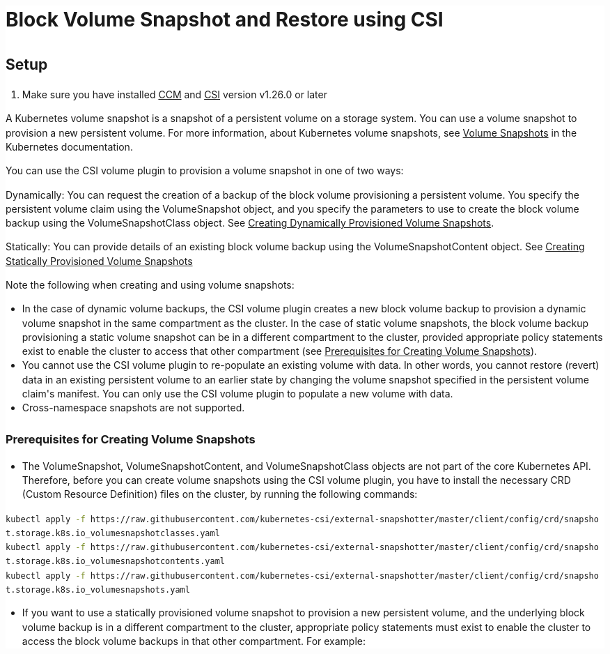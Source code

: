 # Block Volume Snapshot and Restore using CSI

## Setup

1. Make sure you have installed [CCM](../README.md) and [CSI](../container-storage-interface.md) version v1.26.0 or later

A Kubernetes volume snapshot is a snapshot of a persistent volume on a storage system. You can use a volume snapshot to provision a new persistent volume. For more information, about Kubernetes volume snapshots, see [Volume Snapshots][1] in the Kubernetes documentation.

You can use the CSI volume plugin to provision a volume snapshot in one of two ways:

Dynamically: You can request the creation of a backup of the block volume provisioning a persistent volume. You specify the persistent volume claim using the VolumeSnapshot object, and you specify the parameters to use to create the block volume backup using the VolumeSnapshotClass object. See [Creating Dynamically Provisioned Volume Snapshots](#creating-dynamically-provisioned-volume-snapshots).

Statically: You can provide details of an existing block volume backup using the VolumeSnapshotContent object. See [Creating Statically Provisioned Volume Snapshots](#creating-statically-provisioned-volume-snapshots)

Note the following when creating and using volume snapshots:

* In the case of dynamic volume backups, the CSI volume plugin creates a new block volume backup to provision a dynamic volume snapshot in the same compartment as the cluster. In the case of static volume snapshots, the block volume backup provisioning a static volume snapshot can be in a different compartment to the cluster, provided appropriate policy statements exist to enable the cluster to access that other compartment (see [Prerequisites for Creating Volume Snapshots](#prerequisites-for-creating-volume-snapshots)).
* You cannot use the CSI volume plugin to re-populate an existing volume with data. In other words, you cannot restore (revert) data in an existing persistent volume to an earlier state by changing the volume snapshot specified in the persistent volume claim's manifest. You can only use the CSI volume plugin to populate a new volume with data.
* Cross-namespace snapshots are not supported.

### Prerequisites for Creating Volume Snapshots

* The VolumeSnapshot, VolumeSnapshotContent, and VolumeSnapshotClass objects are not part of the core Kubernetes API. Therefore, before you can create volume snapshots using the CSI volume plugin, you have to install the necessary CRD (Custom Resource Definition) files on the cluster, by running the following commands:

```bash
kubectl apply -f https://raw.githubusercontent.com/kubernetes-csi/external-snapshotter/master/client/config/crd/snapshot.storage.k8s.io_volumesnapshotclasses.yaml
kubectl apply -f https://raw.githubusercontent.com/kubernetes-csi/external-snapshotter/master/client/config/crd/snapshot.storage.k8s.io_volumesnapshotcontents.yaml
kubectl apply -f https://raw.githubusercontent.com/kubernetes-csi/external-snapshotter/master/client/config/crd/snapshot.storage.k8s.io_volumesnapshots.yaml
```

* If you want to use a statically provisioned volume snapshot to provision a new persistent volume, and the underlying block volume backup is in a different compartment to the cluster, appropriate policy statements must exist to enable the cluster to access the block volume backups in that other compartment. For example:


[1]: https://kubernetes.io/docs/concepts/storage/volume-snapshots/
[2]: https://docs.oracle.com/en-us/iaas/Content/Block/Tasks/backingupavolume.htm#Backing_Up_a_Volume
[3]: https://docs.oracle.com/en-us/iaas/Content/Block/Concepts/blockvolumebackups.htm#backuptype